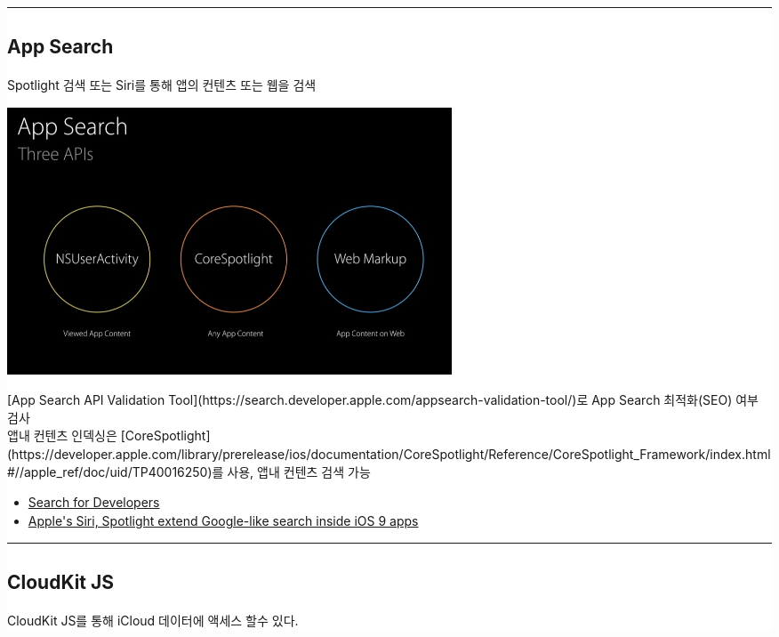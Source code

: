 ----------


## App Search
Spotlight 검색 또는 Siri를 통해 앱의 컨텐츠 또는 웹을 검색<br>

<img src="img/appsearch.jpg" width=500 class="fragment grow">

<p style="text-align:left">
[App Search API Validation Tool](https://search.developer.apple.com/appsearch-validation-tool/)로 App Search 최적화(SEO) 여부 검사<br>
앱내 컨텐츠 인덱싱은 [CoreSpotlight](https://developer.apple.com/library/prerelease/ios/documentation/CoreSpotlight/Reference/CoreSpotlight_Framework/index.html#//apple_ref/doc/uid/TP40016250)를 사용, 앱내 컨텐츠 검색 가능
</p>


- [Search for Developers](https://developer.apple.com/ios/search/)
- [Apple's Siri, Spotlight extend Google-like search inside iOS 9 apps](http://appleinsider.com/articles/15/06/16/apples-siri-spotlight-extend-google-like-search-inside-ios-9-apps-without-tracking-users)

----------


## CloudKit JS
CloudKit JS를 통해 iCloud 데이터에 액세스 할수 있다.
